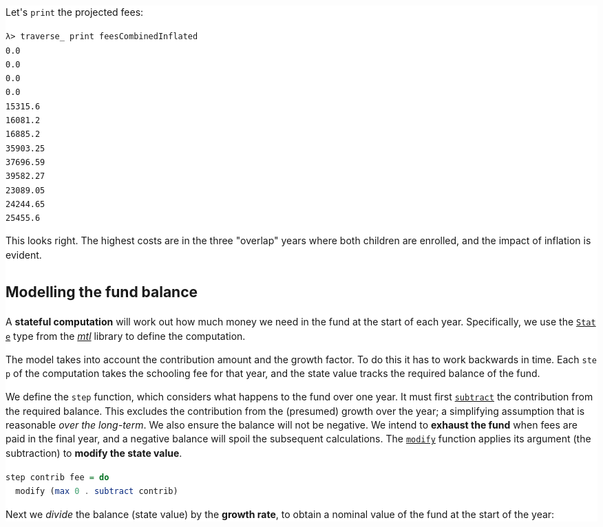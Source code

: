 Let's `print` the projected fees:

```
λ> traverse_ print feesCombinedInflated
0.0
0.0
0.0
0.0
15315.6
16081.2
16885.2
35903.25
37696.59
39582.27
23089.05
24244.65
25455.6
```

This looks right.  The highest costs are in the three "overlap"
years where both children are enrolled, and the impact of inflation
is evident.

[haddock-replicate]: https://hackage.haskell.org/package/base-4.19.0.0/docs/Prelude.html#v:replicate
[haddock-append]: https://hackage.haskell.org/package/base-4.19.0.0/docs/Prelude.html#v:-60--62-
[haddock-list-append]: https://hackage.haskell.org/package/base-4.19.0.0/docs/Prelude.html#v:-43--43-
[haddock-repeat]: https://hackage.haskell.org/package/base-4.19.0.0/docs/Prelude.html#v:repeat
[haddock-zipWith]: https://hackage.haskell.org/package/base-4.19.0.0/docs/Prelude.html#v:zipWith
[haddock-min]: https://hackage.haskell.org/package/base-4.19.0.0/docs/Prelude.html#v:min
[haddock-max]: https://hackage.haskell.org/package/base-4.19.0.0/docs/Prelude.html#v:max
[haddock-print]: https://hackage.haskell.org/package/base-4.19.0.0/docs/Prelude.html#v:print
[haddock-traverse_]: https://hackage.haskell.org/package/base-4.19.0.0/docs/Data-Foldable.html#v:traverse_
[haddock-iterate]: https://hackage.haskell.org/package/base-4.19.0.0/docs/Prelude.html#v:iterate
[haddock-round]: https://hackage.haskell.org/package/base-4.19.0.0/docs/Prelude.html#v:round
[haddock-fmap]: https://hackage.haskell.org/package/base-4.19.0.0/docs/Prelude.html#v:fmap
[haddock-drop]: https://hackage.haskell.org/package/base-4.19.0.0/docs/Prelude.html#v:drop


## Modelling the fund balance

A **stateful computation** will work out how much money we need in
the fund at the start of each year.  Specifically, we use the
[`State`][haddock-State] type from the [*mtl*][hackage-mtl] library
to define the computation.

[hackage-mtl]: https://hackage.haskell.org/package/mtl
[haddock-State]: https://hackage.haskell.org/package/mtl-2.3.1/docs/Control-Monad-State-Lazy.html#t:State

The model takes into account the contribution amount and the growth
factor.  To do this it has to work backwards in time.  Each `step`
of the computation takes the schooling fee for that year, and the
state value tracks the required balance of the fund.

We define the `step` function, which considers what happens to the
fund over one year.  It must first [`subtract`][haddock-subtract]
the contribution from the required balance.  This excludes the
contribution from the (presumed) growth over the year; a simplifying
assumption that is reasonable *over the long-term*.  We also ensure
the balance will not be negative.  We intend to **exhaust the fund**
when fees are paid in the final year, and a negative balance will
spoil the subsequent calculations.  The [`modify`][haddock-modify]
function applies its argument (the subtraction) to **modify the
state value**.

[haddock-subtract]: https://hackage.haskell.org/package/base-4.19.0.0/docs/Prelude.html#v:subtract
[haddock-modify]: https://hackage.haskell.org/package/mtl-2.3.1/docs/Control-Monad-State-Lazy.html#v:modify

```haskell
step contrib fee = do
  modify (max 0 . subtract contrib)
```

Next we *divide* the balance (state value) by the **growth rate**,
to obtain a nominal value of the fund at the start of the year:


[DCA]: https://en.wikipedia.org/wiki/Dollar_cost_averaging
[haddock-get]: https://hackage.haskell.org/package/mtl-2.3.1/docs/Control-Monad-State-Lazy.html#v:get
[haddock-traverse]: https://hackage.haskell.org/package/base-4.19.0.0/docs/Prelude.html#v:traverse
[haddock-reverse]: https://hackage.haskell.org/package/base-4.19.0.0/docs/Prelude.html#v:reverse
[haddock-evalState]: https://hackage.haskell.org/package/mtl-2.3.1/docs/Control-Monad-State-Lazy.html#v:evalState
[haddock-execState]: https://hackage.haskell.org/package/mtl-2.3.1/docs/Control-Monad-State-Lazy.html#v:execState
[haddock-runState]: https://hackage.haskell.org/package/mtl-2.3.1/docs/Control-Monad-State-Lazy.html#v:runState